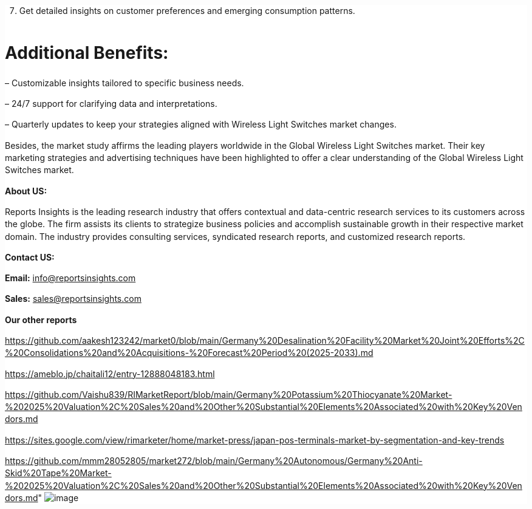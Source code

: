 7. Get detailed insights on customer preferences and emerging consumption patterns.

# <strong>Additional Benefits:</strong>

– Customizable insights tailored to specific business needs.

– 24/7 support for clarifying data and interpretations.

– Quarterly updates to keep your strategies aligned with Wireless Light Switches market changes.

Besides, the market study affirms the leading players worldwide in the Global Wireless Light Switches market. Their key marketing strategies and advertising techniques have been highlighted to offer a clear understanding of the Global Wireless Light Switches market.

<strong><strong>About US</strong>:</strong>

Reports Insights is the leading research industry that offers contextual and data-centric research services to its customers across the globe. The firm assists its clients to strategize business policies and accomplish sustainable growth in their respective market domain. The industry provides consulting services, syndicated research reports, and customized research reports.

<strong>Contact US:</strong>

<p class=><b>Email:</b> <a href=mailto:info@reportsinsights.com>info@reportsinsights.com</a></p>
<p class=><b>Sales:</b> <a href=mailto:sales@reportsinsights.com>sales@reportsinsights.com</a></p>

<strong>Our other reports</strong>

<a href=https://github.com/aakesh123242/market0/blob/main/Germany%20Desalination%20Facility%20Market%20Joint%20Efforts%2C%20Consolidations%20and%20Acquisitions-%20Forecast%20Period%20(2025-2033).md>https://github.com/aakesh123242/market0/blob/main/Germany%20Desalination%20Facility%20Market%20Joint%20Efforts%2C%20Consolidations%20and%20Acquisitions-%20Forecast%20Period%20(2025-2033).md</a>

<a href=https://ameblo.jp/chaitali12/entry-12888048183.html>https://ameblo.jp/chaitali12/entry-12888048183.html</a>

<a href=https://github.com/Vaishu839/RIMarketReport/blob/main/Germany%20Potassium%20Thiocyanate%20Market-%202025%20Valuation%2C%20Sales%20and%20Other%20Substantial%20Elements%20Associated%20with%20Key%20Vendors.md>https://github.com/Vaishu839/RIMarketReport/blob/main/Germany%20Potassium%20Thiocyanate%20Market-%202025%20Valuation%2C%20Sales%20and%20Other%20Substantial%20Elements%20Associated%20with%20Key%20Vendors.md</a>

<a href=https://sites.google.com/view/rimarketer/home/market-press/japan-pos-terminals-market-by-segmentation-and-key-trends>https://sites.google.com/view/rimarketer/home/market-press/japan-pos-terminals-market-by-segmentation-and-key-trends</a>

<a href=https://github.com/mmm28052805/market272/blob/main/Germany%20Autonomous/Germany%20Anti-Skid%20Tape%20Market-%202025%20Valuation%2C%20Sales%20and%20Other%20Substantial%20Elements%20Associated%20with%20Key%20Vendors.md>https://github.com/mmm28052805/market272/blob/main/Germany%20Autonomous/Germany%20Anti-Skid%20Tape%20Market-%202025%20Valuation%2C%20Sales%20and%20Other%20Substantial%20Elements%20Associated%20with%20Key%20Vendors.md</a>"
![image](https://github.com/user-attachments/assets/f55a7c10-d509-4e16-8996-3a0ace38e873)
